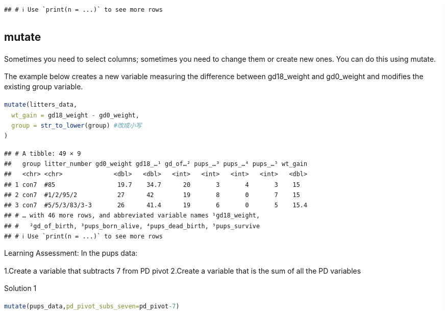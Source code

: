     ## # ℹ Use `print(n = ...)` to see more rows

## mutate

Sometimes you need to select columns; sometimes you need to change them
or create new ones. You can do this using mutate.

The example below creates a new variable measuring the difference
between gd18_weight and gd0_weight and modifies the existing group
variable.

``` r
mutate(litters_data,
  wt_gain = gd18_weight - gd0_weight,
  group = str_to_lower(group) #改成小写
)
```

    ## # A tibble: 49 × 9
    ##   group litter_number gd0_weight gd18_…¹ gd_of…² pups_…³ pups_…⁴ pups_…⁵ wt_gain
    ##   <chr> <chr>              <dbl>   <dbl>   <int>   <int>   <int>   <int>   <dbl>
    ## 1 con7  #85                 19.7    34.7      20       3       4       3    15  
    ## 2 con7  #1/2/95/2           27      42        19       8       0       7    15  
    ## 3 con7  #5/5/3/83/3-3       26      41.4      19       6       0       5    15.4
    ## # … with 46 more rows, and abbreviated variable names ¹​gd18_weight,
    ## #   ²​gd_of_birth, ³​pups_born_alive, ⁴​pups_dead_birth, ⁵​pups_survive
    ## # ℹ Use `print(n = ...)` to see more rows

Learning Assessment: In the pups data:

1.Create a variable that subtracts 7 from PD pivot 2.Create a variable
that is the sum of all the PD variables

Solution 1

``` r
mutate(pups_data,pd_pivot_subs_seven=pd_pivot-7)
```
